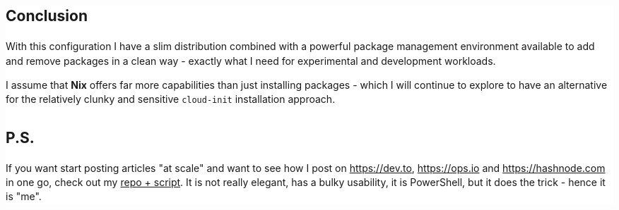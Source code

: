 ## Conclusion

With this configuration I have a slim distribution combined with a powerful package management environment available to add and remove packages in a clean way - exactly what I need for experimental and development workloads.

I assume that **Nix** offers far more capabilities than just installing packages - which I will continue to explore to have an alternative for the relatively clunky and sensitive `cloud-init` installation approach.

## P.S.

If you want start posting articles "at scale" and want to see how I post on <https://dev.to>, <https://ops.io> and <https://hashnode.com> in one go, check out my [repo + script](https://github.com/KaiWalter/automate-posts/blob/main/createPosts.ps1). It is not really elegant, has a bulky usability, it is PowerShell, but it does the trick - hence it is "me".